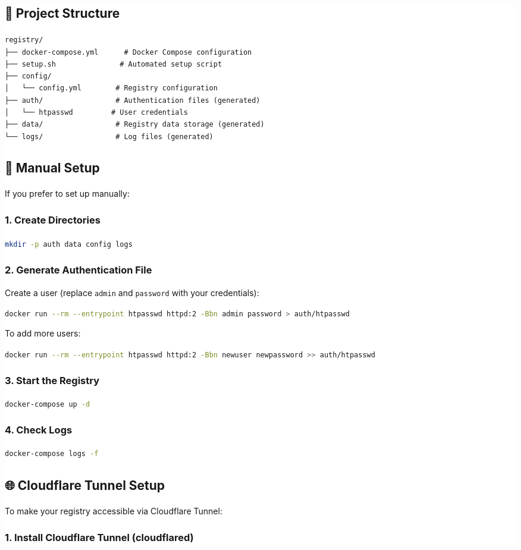 ## 📁 Project Structure

```
registry/
├── docker-compose.yml      # Docker Compose configuration
├── setup.sh               # Automated setup script
├── config/
│   └── config.yml        # Registry configuration
├── auth/                 # Authentication files (generated)
│   └── htpasswd         # User credentials
├── data/                 # Registry data storage (generated)
└── logs/                 # Log files (generated)
```

## 🔧 Manual Setup

If you prefer to set up manually:

### 1. Create Directories

```bash
mkdir -p auth data config logs
```

### 2. Generate Authentication File

Create a user (replace `admin` and `password` with your credentials):

```bash
docker run --rm --entrypoint htpasswd httpd:2 -Bbn admin password > auth/htpasswd
```

To add more users:

```bash
docker run --rm --entrypoint htpasswd httpd:2 -Bbn newuser newpassword >> auth/htpasswd
```

### 3. Start the Registry

```bash
docker-compose up -d
```

### 4. Check Logs

```bash
docker-compose logs -f
```

## 🌐 Cloudflare Tunnel Setup

To make your registry accessible via Cloudflare Tunnel:

### 1. Install Cloudflare Tunnel (cloudflared)
